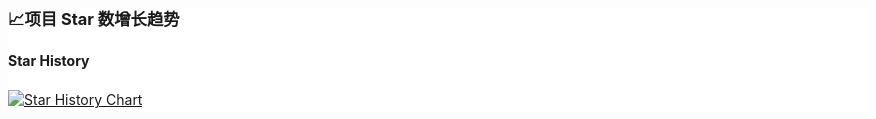### 📈项目 Star 数增长趋势
#### Star History
[![Star History Chart](https://api.star-history.com/svg?repos=huangxd-/danmu_api&type=Date)](https://www.star-history.com/#huangxd-/danmu_api&Date)
